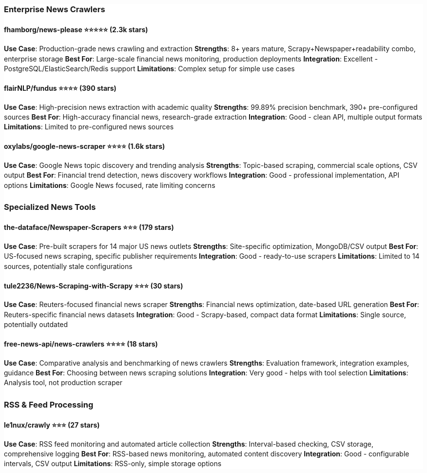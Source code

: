 ### Enterprise News Crawlers

#### **fhamborg/news-please** ⭐⭐⭐⭐⭐ (2.3k stars)
**Use Case**: Production-grade news crawling and extraction
**Strengths**: 8+ years mature, Scrapy+Newspaper+readability combo, enterprise storage
**Best For**: Large-scale financial news monitoring, production deployments
**Integration**: Excellent - PostgreSQL/ElasticSearch/Redis support
**Limitations**: Complex setup for simple use cases

#### **flairNLP/fundus** ⭐⭐⭐⭐ (390 stars)
**Use Case**: High-precision news extraction with academic quality
**Strengths**: 99.89% precision benchmark, 390+ pre-configured sources
**Best For**: High-accuracy financial news, research-grade extraction
**Integration**: Good - clean API, multiple output formats
**Limitations**: Limited to pre-configured news sources

#### **oxylabs/google-news-scraper** ⭐⭐⭐⭐ (1.6k stars)
**Use Case**: Google News topic discovery and trending analysis
**Strengths**: Topic-based scraping, commercial scale options, CSV output
**Best For**: Financial trend detection, news discovery workflows
**Integration**: Good - professional implementation, API options
**Limitations**: Google News focused, rate limiting concerns

### Specialized News Tools

#### **the-dataface/Newspaper-Scrapers** ⭐⭐⭐ (179 stars)
**Use Case**: Pre-built scrapers for 14 major US news outlets
**Strengths**: Site-specific optimization, MongoDB/CSV output
**Best For**: US-focused news scraping, specific publisher requirements
**Integration**: Good - ready-to-use scrapers
**Limitations**: Limited to 14 sources, potentially stale configurations

#### **tule2236/News-Scraping-with-Scrapy** ⭐⭐⭐ (30 stars)
**Use Case**: Reuters-focused financial news scraper
**Strengths**: Financial news optimization, date-based URL generation
**Best For**: Reuters-specific financial news datasets
**Integration**: Good - Scrapy-based, compact data format
**Limitations**: Single source, potentially outdated

#### **free-news-api/news-crawlers** ⭐⭐⭐⭐ (18 stars)
**Use Case**: Comparative analysis and benchmarking of news crawlers
**Strengths**: Evaluation framework, integration examples, guidance
**Best For**: Choosing between news scraping solutions
**Integration**: Very good - helps with tool selection
**Limitations**: Analysis tool, not production scraper

### RSS & Feed Processing

#### **le1nux/crawly** ⭐⭐⭐ (27 stars)
**Use Case**: RSS feed monitoring and automated article collection
**Strengths**: Interval-based checking, CSV storage, comprehensive logging
**Best For**: RSS-based news monitoring, automated content discovery
**Integration**: Good - configurable intervals, CSV output
**Limitations**: RSS-only, simple storage options
